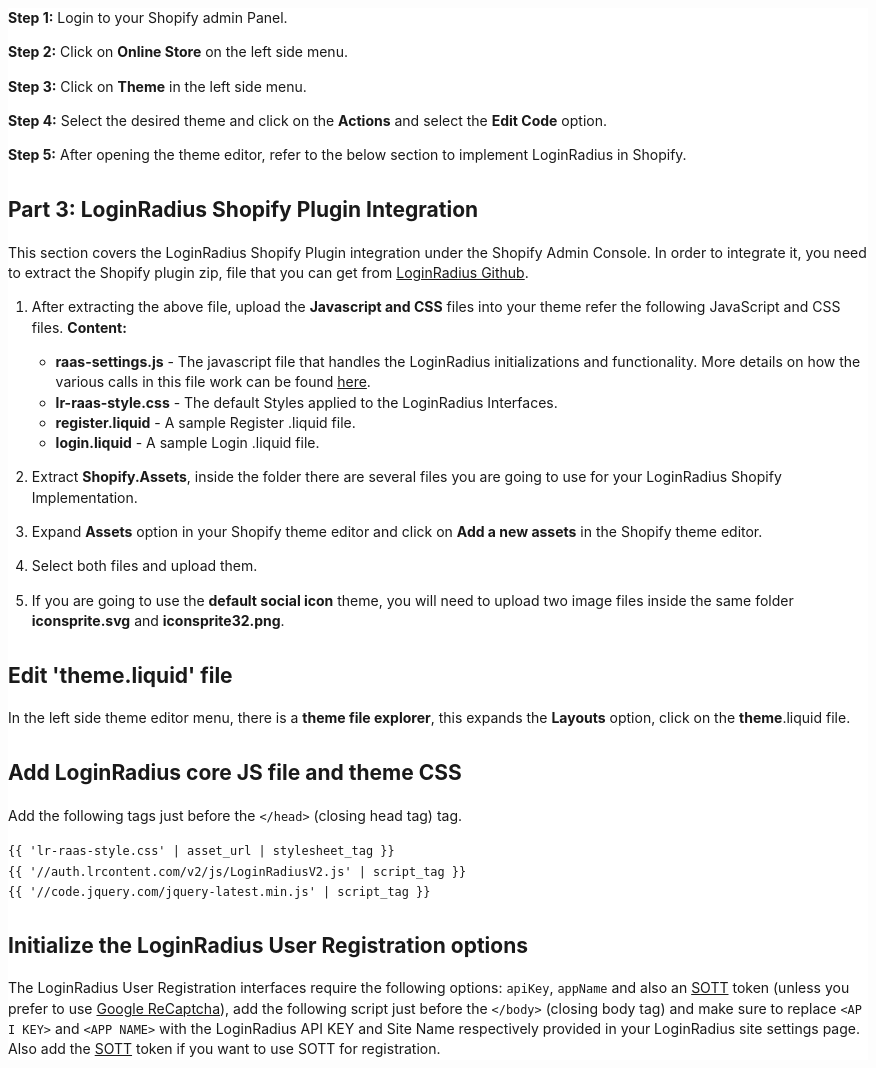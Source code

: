 **Step 1:** Login to your Shopify admin Panel.

**Step 2:** Click on **Online Store** on the left side menu.

**Step 3:** Click on **Theme** in the left side menu.

**Step 4:** Select the desired theme and click on the **Actions** and select the **Edit Code** option.

**Step 5:** After opening the theme editor, refer to the below section to implement LoginRadius in Shopify.

## Part 3: LoginRadius Shopify Plugin Integration

This section covers the LoginRadius Shopify Plugin integration under the Shopify Admin Console. In order to integrate it, you need to extract the Shopify plugin zip, file that you can get from [LoginRadius Github](https://github.com/LoginRadius/shopify-identity-plugin).

1. After extracting the above file, upload the **Javascript and CSS** files into your theme refer the following JavaScript and CSS files.
     **Content:**
     - **raas-settings.js** - The javascript file that handles the LoginRadius initializations and functionality. More details on how the various calls in this file work can be found [here](https://www.loginradius.com/docs/api/v2/user-registration/user-registration-getting-started).
     - **lr-raas-style.css** - The default Styles applied to the LoginRadius Interfaces.
     - **register.liquid** - A sample Register .liquid file.
     - **login.liquid** - A sample Login .liquid file.

2. Extract **Shopify.Assets**, inside the folder there are several files you are going to use for your LoginRadius Shopify Implementation.
3. Expand **Assets** option in your Shopify theme editor and click on **Add a new assets** in the Shopify theme editor.
4. Select both files and upload them.
5. If you are going to use the **default social icon** theme, you will need to upload two image files inside the same folder **iconsprite.svg** and **iconsprite32.png**.

## Edit 'theme.liquid' file

In the left side theme editor menu, there is a **theme file explorer**, this expands the **Layouts** option, click on the **theme**.liquid file.

## Add LoginRadius core JS file and theme CSS

Add the following tags just before the `</head>` (closing head tag) tag.

```
{{ 'lr-raas-style.css' | asset_url | stylesheet_tag }}
{{ '//auth.lrcontent.com/v2/js/LoginRadiusV2.js' | script_tag }}
{{ '//code.jquery.com/jquery-latest.min.js' | script_tag }}
```

## Initialize the LoginRadius User Registration options

The LoginRadius User Registration interfaces require the following options: `apiKey`, `appName` and also an [SOTT](https://www.loginradius.com/docs/api/v2/user-registration/sott) token (unless you prefer to use [Google ReCaptcha](https://www.loginradius.com/docs/api/v1/user-registration/advanced-customization#googlerecaptcha10)), add the following script just before the `</body>` (closing body tag) and make sure to replace  `<API KEY>` and `<APP NAME>` with the LoginRadius API KEY and Site Name respectively provided in your LoginRadius site settings page. Also add the [SOTT](https://www.loginradius.com/docs/api/v2/user-registration/sott) token if you want to use SOTT for registration.

